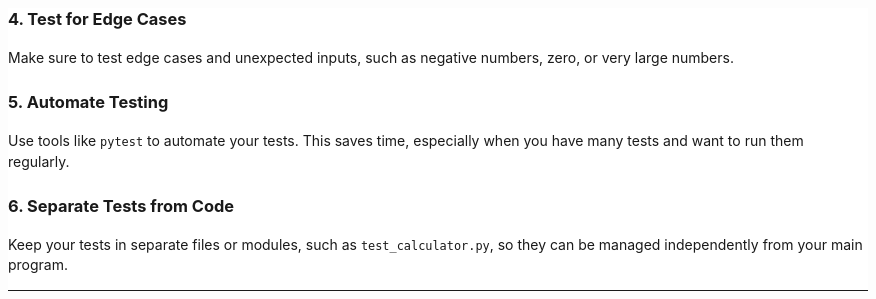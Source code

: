 ### **4. Test for Edge Cases**

Make sure to test edge cases and unexpected inputs, such as negative numbers, zero, or very large numbers.

### **5. Automate Testing**

Use tools like `pytest` to automate your tests. This saves time, especially when you have many tests and want to run them regularly.

### **6. Separate Tests from Code**

Keep your tests in separate files or modules, such as `test_calculator.py`, so they can be managed independently from your main program.

---

